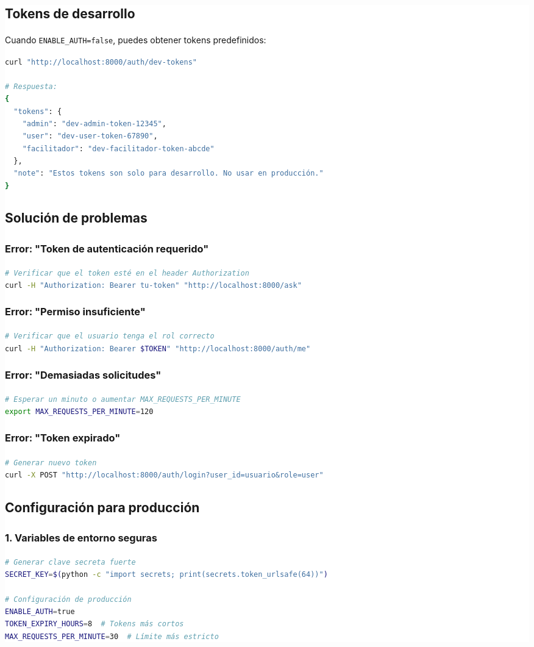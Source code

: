 ## Tokens de desarrollo

Cuando `ENABLE_AUTH=false`, puedes obtener tokens predefinidos:

```bash
curl "http://localhost:8000/auth/dev-tokens"

# Respuesta:
{
  "tokens": {
    "admin": "dev-admin-token-12345",
    "user": "dev-user-token-67890",
    "facilitador": "dev-facilitador-token-abcde"
  },
  "note": "Estos tokens son solo para desarrollo. No usar en producción."
}
```

## Solución de problemas

### Error: "Token de autenticación requerido"
```bash
# Verificar que el token esté en el header Authorization
curl -H "Authorization: Bearer tu-token" "http://localhost:8000/ask"
```

### Error: "Permiso insuficiente"
```bash
# Verificar que el usuario tenga el rol correcto
curl -H "Authorization: Bearer $TOKEN" "http://localhost:8000/auth/me"
```

### Error: "Demasiadas solicitudes"
```bash
# Esperar un minuto o aumentar MAX_REQUESTS_PER_MINUTE
export MAX_REQUESTS_PER_MINUTE=120
```

### Error: "Token expirado"
```bash
# Generar nuevo token
curl -X POST "http://localhost:8000/auth/login?user_id=usuario&role=user"
```

## Configuración para producción

### 1. Variables de entorno seguras
```bash
# Generar clave secreta fuerte
SECRET_KEY=$(python -c "import secrets; print(secrets.token_urlsafe(64))")

# Configuración de producción
ENABLE_AUTH=true
TOKEN_EXPIRY_HOURS=8  # Tokens más cortos
MAX_REQUESTS_PER_MINUTE=30  # Límite más estricto
```
